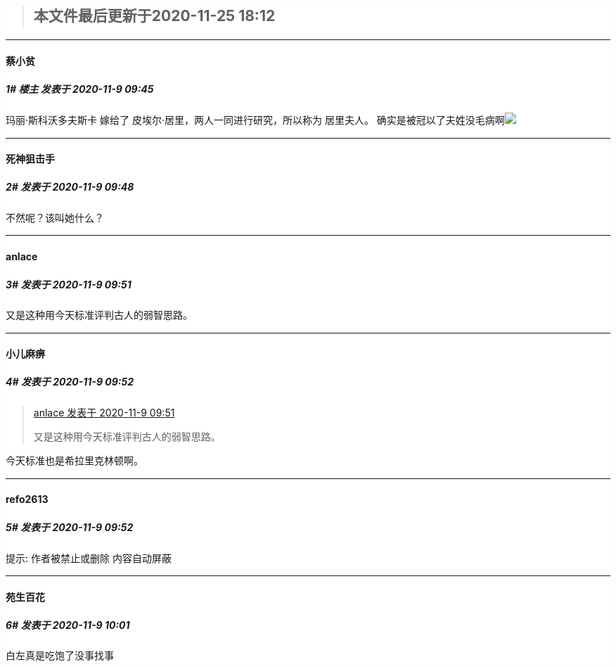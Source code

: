 > ## **本文件最后更新于2020-11-25 18:12** 


-----

####  蔡小贫  
##### 1#       楼主       发表于 2020-11-9 09:45


玛丽·斯科沃多夫斯卡 嫁给了 皮埃尔·居里，两人一同进行研究，所以称为 居里夫人。
确实是被冠以了夫姓没毛病啊<img src="https://p.sda1.dev/0/8cfbe45aba6fbc9931f0193e0fac250f/IMG_CMP_17465359.jpeg" referrerpolicy="no-referrer">


-----

####  死神狙击手  
##### 2#       发表于 2020-11-9 09:48


不然呢？该叫她什么？


-----

####  anlace  
##### 3#       发表于 2020-11-9 09:51


又是这种用今天标准评判古人的弱智思路。


-----

####  小儿麻痹  
##### 4#       发表于 2020-11-9 09:52


<blockquote><a href="httphttps://bbs.saraba1st.com/2b/forum.php?mod=redirect&amp;goto=findpost&amp;pid=49330622&amp;ptid=1971039" target="_blank">anlace 发表于 2020-11-9 09:51</a>

又是这种用今天标准评判古人的弱智思路。</blockquote>
今天标准也是希拉里克林顿啊。


-----

####  refo2613  
##### 5#       发表于 2020-11-9 09:52

提示: 作者被禁止或删除 内容自动屏蔽


-----

####  苑生百花  
##### 6#       发表于 2020-11-9 10:01


白左真是吃饱了没事找事
